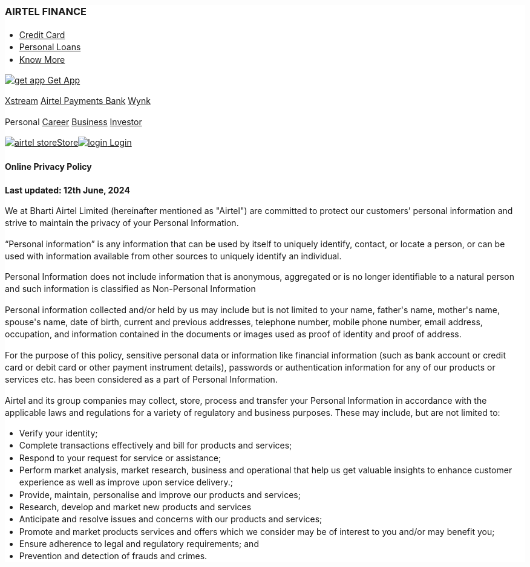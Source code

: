 ### AIRTEL FINANCE

* [Credit Card](https://www.airtel.in/finance/credit-card/?icid=header)
* [Personal Loans](https://www.airtel.in/finance/personal-loan/?icid=header)
* [Know More](https://www.airtel.in/finance/?icid=header)

 [![get app](https://assets.airtel.in/static-assets/new-home/img/get-app.svg) Get App](https://i.airtel.in/Get_Thanks_App)

[Xstream](https://www.airtelxstream.in/?icid=header) [Airtel Payments Bank](https://www.airtel.in/bank?icid=header) [Wynk](https://wynk.in/music?icid=header)

Personal [Career](https://careers.airtel.com/?icid=header) [Business](https://www.airtel.in/business?icid=header) [Investor](https://www.airtel.in/about-bharti/equity?icid=header)

[![airtel store](https://assets.airtel.in/static-assets/new-home/img/airtel-store.svg)Store](https://www.airtel.in/store?icid=header)[![login](https://assets.airtel.in/static-assets/new-home/img/login-user.svg) Login](https://www.airtel.in/s/selfcare?icid=header)

#### Online Privacy Policy

**Last updated: 12th June, 2024**

We at Bharti Airtel Limited (hereinafter mentioned as "Airtel") are committed to protect our customers’ personal information and strive to maintain the privacy of your Personal Information.

“Personal information” is any information that can be used by itself to uniquely identify, contact, or locate a person, or can be used with information available from other sources to uniquely identify an individual.

Personal Information does not include information that is anonymous, aggregated or is no longer identifiable to a natural person and such information is classified as Non-Personal Information

Personal information collected and/or held by us may include but is not limited to your name, father's name, mother's name, spouse's name, date of birth, current and previous addresses, telephone number, mobile phone number, email address, occupation, and information contained in the documents or images used as proof of identity and proof of address.

For the purpose of this policy, sensitive personal data or information like financial information (such as bank account or credit card or debit card or other payment instrument details), passwords or authentication information for any of our products or services etc. has been considered as a part of Personal Information.

Airtel and its group companies may collect, store, process and transfer your Personal Information in accordance with the applicable laws and regulations for a variety of regulatory and business purposes. These may include, but are not limited to:

* Verify your identity;
* Complete transactions effectively and bill for products and services;
* Respond to your request for service or assistance;
* Perform market analysis, market research, business and operational that help us get valuable insights to enhance customer experience as well as improve upon service delivery.;
* Provide, maintain, personalise and improve our products and services;
* Research, develop and market new products and services
* Anticipate and resolve issues and concerns with our products and services;
* Promote and market products services and offers which we consider may be of interest to you and/or may benefit you;
* Ensure adherence to legal and regulatory requirements; and
* Prevention and detection of frauds and crimes.
